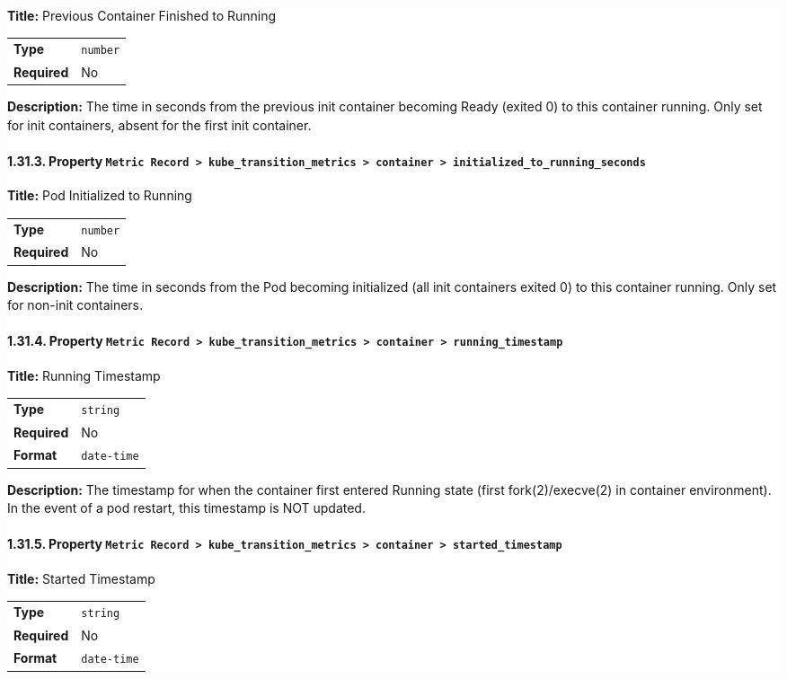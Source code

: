 **Title:** Previous Container Finished to Running

|              |          |
| ------------ | -------- |
| **Type**     | `number` |
| **Required** | No       |

**Description:** The time in seconds from the previous init container becoming Ready (exited 0) to this container running. Only set for init containers, absent for the first init container.

#### <a name="kube_transition_metrics_container_initialized_to_running_seconds"></a>1.31.3. Property `Metric Record > kube_transition_metrics > container > initialized_to_running_seconds`

**Title:** Pod Initialized to Running

|              |          |
| ------------ | -------- |
| **Type**     | `number` |
| **Required** | No       |

**Description:** The time in seconds from the Pod becoming initialized (all init containers exited 0) to this container running. Only set for non-init containers.

#### <a name="kube_transition_metrics_container_running_timestamp"></a>1.31.4. Property `Metric Record > kube_transition_metrics > container > running_timestamp`

**Title:** Running Timestamp

|              |             |
| ------------ | ----------- |
| **Type**     | `string`    |
| **Required** | No          |
| **Format**   | `date-time` |

**Description:** The timestamp for when the container first entered Running state (first fork(2)/execve(2) in container environment). In the event of a pod restart, this timestamp is NOT updated.

#### <a name="kube_transition_metrics_container_started_timestamp"></a>1.31.5. Property `Metric Record > kube_transition_metrics > container > started_timestamp`

**Title:** Started Timestamp

|              |             |
| ------------ | ----------- |
| **Type**     | `string`    |
| **Required** | No          |
| **Format**   | `date-time` |
